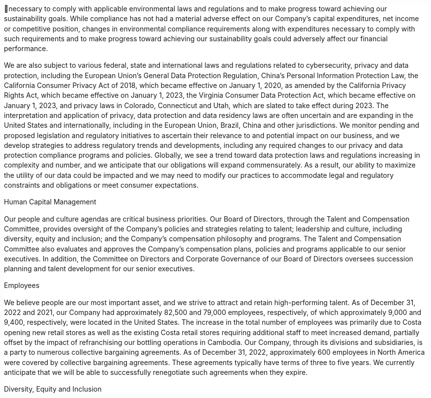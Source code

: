 necessary to comply with applicable environmental laws and regulations and to make progress toward achieving our sustainability goals. While compliance has not had a
material adverse effect on our Company’s capital expenditures, net income or competitive position, changes in environmental compliance requirements along with expenditures
necessary to comply with such requirements and to make progress toward achieving our sustainability goals could adversely affect our financial performance.

We are also subject to various federal, state and international laws and regulations related to cybersecurity, privacy and data protection, including the European Union’s General
Data Protection Regulation, China’s Personal Information Protection Law, the California Consumer Privacy Act of 2018, which became effective on January 1, 2020, as
amended by the California Privacy Rights Act, which became effective on January 1, 2023, the Virginia Consumer Data Protection Act, which became effective on January 1,
2023, and privacy laws in Colorado, Connecticut and Utah, which are slated to take effect during 2023. The interpretation and application of privacy, data protection and data
residency laws are often uncertain and are expanding in the United States and internationally, including in the European Union, Brazil, China and other jurisdictions. We
monitor pending and proposed legislation and regulatory initiatives to ascertain their relevance to and potential impact on our business, and we develop strategies to address
regulatory trends and developments, including any required changes to our privacy and data protection compliance programs and policies. Globally, we see a trend toward data
protection laws and regulations increasing in complexity and number, and we anticipate that our obligations will expand commensurately. As a result, our ability to maximize
the utility of our data could be impacted and we may need to modify our practices to accommodate legal and regulatory constraints and obligations or meet consumer
expectations.

Human Capital Management

Our people and culture agendas are critical business priorities. Our Board of Directors, through the Talent and Compensation Committee, provides oversight of the Company’s
policies and strategies relating to talent; leadership and culture, including diversity, equity and inclusion; and the Company’s compensation philosophy and programs. The
Talent and Compensation Committee also evaluates and approves the Company’s compensation plans, policies and programs applicable to our senior executives. In addition,
the Committee on Directors and Corporate Governance of our Board of Directors oversees succession planning and talent development for our senior executives.

Employees

We believe people are our most important asset, and we strive to attract and retain high-performing talent. As of December 31, 2022 and 2021, our Company had approximately
82,500 and 79,000 employees, respectively, of which approximately 9,000 and 9,400, respectively, were located in the United States. The increase in the total number of
employees was primarily due to Costa opening new retail stores as well as the existing Costa retail stores requiring additional staff to meet increased demand, partially offset by
the impact of refranchising our bottling operations in Cambodia. Our Company, through its divisions and subsidiaries, is a party to numerous collective bargaining agreements.
As of December 31, 2022, approximately 600 employees in North America were covered by collective bargaining agreements. These agreements typically have terms of three
to five years. We currently anticipate that we will be able to successfully renegotiate such agreements when they expire.

Diversity, Equity and Inclusion
